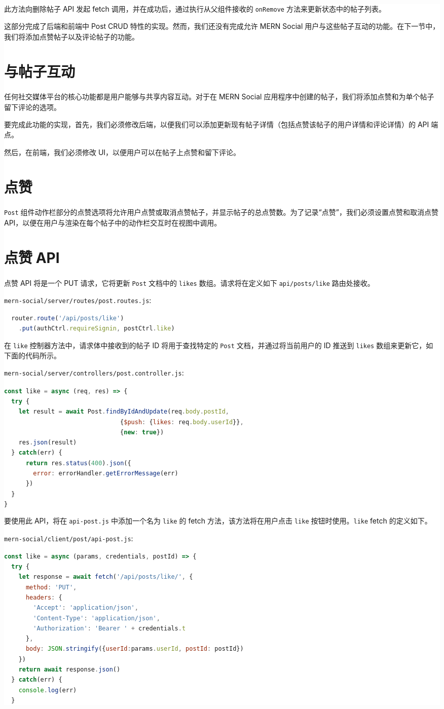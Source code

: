 此方法向删除帖子 API 发起 fetch 调用，并在成功后，通过执行从父组件接收的 `onRemove` 方法来更新状态中的帖子列表。

这部分完成了后端和前端中 Post CRUD 特性的实现。然而，我们还没有完成允许 MERN Social 用户与这些帖子互动的功能。在下一节中，我们将添加点赞帖子以及评论帖子的功能。

# 与帖子互动

任何社交媒体平台的核心功能都是用户能够与共享内容互动。对于在 MERN Social 应用程序中创建的帖子，我们将添加点赞和为单个帖子留下评论的选项。

要完成此功能的实现，首先，我们必须修改后端，以便我们可以添加更新现有帖子详情（包括点赞该帖子的用户详情和评论详情）的 API 端点。

然后，在前端，我们必须修改 UI，以便用户可以在帖子上点赞和留下评论。

# 点赞

`Post` 组件动作栏部分的点赞选项将允许用户点赞或取消点赞帖子，并显示帖子的总点赞数。为了记录“点赞”，我们必须设置点赞和取消点赞 API，以便在用户与渲染在每个帖子中的动作栏交互时在视图中调用。

# 点赞 API

点赞 API 将是一个 PUT 请求，它将更新 `Post` 文档中的 `likes` 数组。请求将在定义如下 `api/posts/like` 路由处接收。

`mern-social/server/routes/post.routes.js`:

```js
  router.route('/api/posts/like')
    .put(authCtrl.requireSignin, postCtrl.like)
```

在 `like` 控制器方法中，请求体中接收到的帖子 ID 将用于查找特定的 `Post` 文档，并通过将当前用户的 ID 推送到 `likes` 数组来更新它，如下面的代码所示。

`mern-social/server/controllers/post.controller.js`:

```js
const like = async (req, res) => {
  try {
    let result = await Post.findByIdAndUpdate(req.body.postId, 
                                {$push: {likes: req.body.userId}}, 
                                {new: true})
    res.json(result)
  } catch(err) {
      return res.status(400).json({
        error: errorHandler.getErrorMessage(err)
      })
  }
}
```

要使用此 API，将在 `api-post.js` 中添加一个名为 `like` 的 fetch 方法，该方法将在用户点击 `like` 按钮时使用。`like` fetch 的定义如下。

`mern-social/client/post/api-post.js`:

```js
const like = async (params, credentials, postId) => {
  try {
    let response = await fetch('/api/posts/like/', {
      method: 'PUT',
      headers: {
        'Accept': 'application/json',
        'Content-Type': 'application/json',
        'Authorization': 'Bearer ' + credentials.t
      },
      body: JSON.stringify({userId:params.userId, postId: postId})
    })
    return await response.json()
  } catch(err) {
    console.log(err)
  }
```
